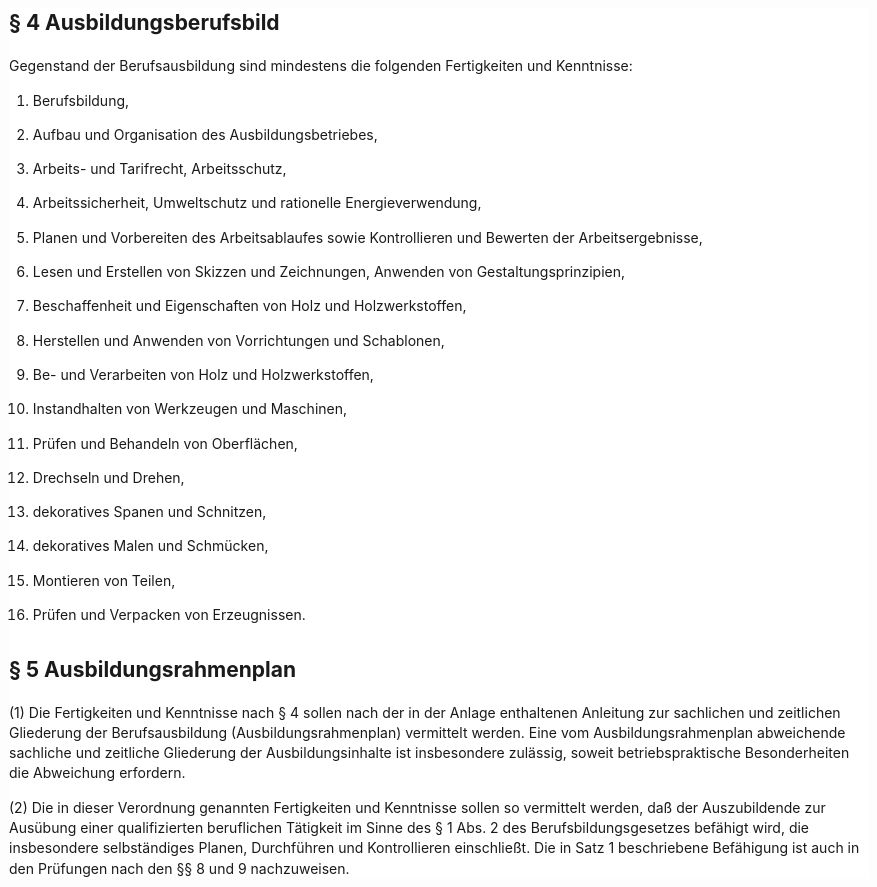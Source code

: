 ## § 4 Ausbildungsberufsbild

Gegenstand der Berufsausbildung sind mindestens die folgenden
Fertigkeiten und Kenntnisse:

1.  Berufsbildung,


2.  Aufbau und Organisation des Ausbildungsbetriebes,


3.  Arbeits- und Tarifrecht, Arbeitsschutz,


4.  Arbeitssicherheit, Umweltschutz und rationelle Energieverwendung,


5.  Planen und Vorbereiten des Arbeitsablaufes sowie Kontrollieren und
    Bewerten der Arbeitsergebnisse,


6.  Lesen und Erstellen von Skizzen und Zeichnungen, Anwenden von
    Gestaltungsprinzipien,


7.  Beschaffenheit und Eigenschaften von Holz und Holzwerkstoffen,


8.  Herstellen und Anwenden von Vorrichtungen und Schablonen,


9.  Be- und Verarbeiten von Holz und Holzwerkstoffen,


10. Instandhalten von Werkzeugen und Maschinen,


11. Prüfen und Behandeln von Oberflächen,


12. Drechseln und Drehen,


13. dekoratives Spanen und Schnitzen,


14. dekoratives Malen und Schmücken,


15. Montieren von Teilen,


16. Prüfen und Verpacken von Erzeugnissen.

## § 5 Ausbildungsrahmenplan

(1) Die Fertigkeiten und Kenntnisse nach § 4 sollen nach der in der
Anlage enthaltenen Anleitung zur sachlichen und zeitlichen Gliederung
der Berufsausbildung (Ausbildungsrahmenplan) vermittelt werden. Eine
vom Ausbildungsrahmenplan abweichende sachliche und zeitliche
Gliederung der Ausbildungsinhalte ist insbesondere zulässig, soweit
betriebspraktische Besonderheiten die Abweichung erfordern.

(2) Die in dieser Verordnung genannten Fertigkeiten und Kenntnisse
sollen so vermittelt werden, daß der Auszubildende zur Ausübung einer
qualifizierten beruflichen Tätigkeit im Sinne des § 1 Abs. 2 des
Berufsbildungsgesetzes befähigt wird, die insbesondere selbständiges
Planen, Durchführen und Kontrollieren einschließt. Die in Satz 1
beschriebene Befähigung ist auch in den Prüfungen nach den §§ 8 und 9
nachzuweisen.
